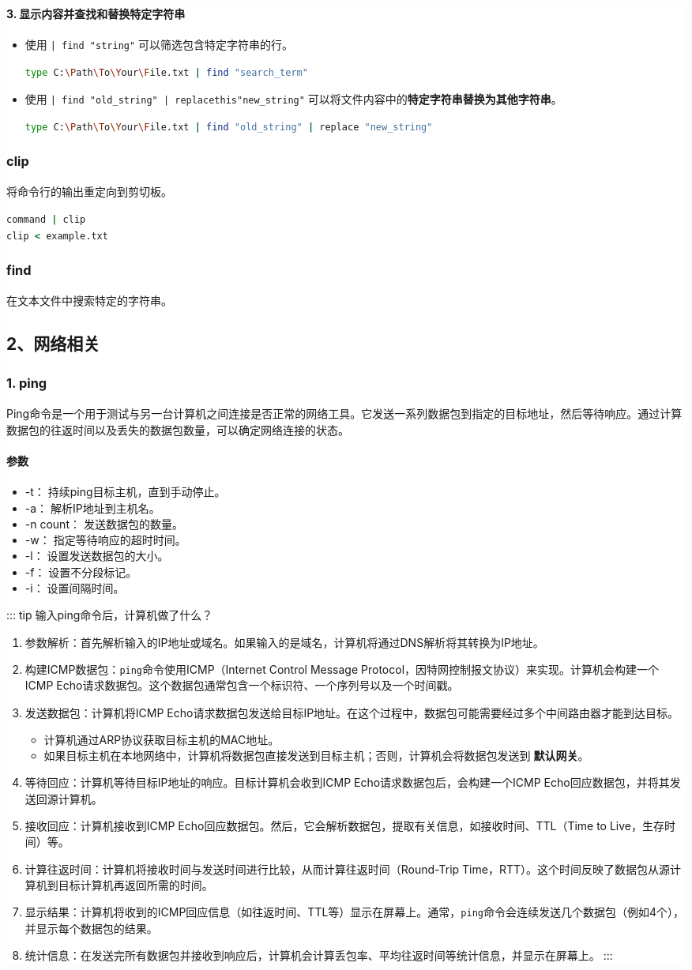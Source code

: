 #### 3. **显示内容并查找和替换特定字符串**
- 使用 `| find "string"` 可以筛选包含特定字符串的行。
   ```bash
   type C:\Path\To\Your\File.txt | find "search_term"
   ```
- 使用 `| find "old_string" | replacethis"new_string"` 可以将文件内容中的**特定字符串替换为其他字符串**。
   ```bash
   type C:\Path\To\Your\File.txt | find "old_string" | replace "new_string"
   ```

### clip
将命令行的输出重定向到剪切板。

```bat
command | clip
clip < example.txt
```
### find
在文本文件中搜索特定的字符串。

## 2、网络相关
### 1. ping
Ping命令是一个用于测试与另一台计算机之间连接是否正常的网络工具。它发送一系列数据包到指定的目标地址，然后等待响应。通过计算数据包的往返时间以及丢失的数据包数量，可以确定网络连接的状态。

#### 参数
*   \-t： 持续ping目标主机，直到手动停止。
*   \-a： 解析IP地址到主机名。
*   \-n count： 发送数据包的数量。
*   \-w： 指定等待响应的超时时间。
*   \-l： 设置发送数据包的大小。
*   \-f： 设置不分段标记。
*   \-i： 设置间隔时间。

::: tip 输入ping命令后，计算机做了什么？
1.  参数解析：首先解析输入的IP地址或域名。如果输入的是域名，计算机将通过DNS解析将其转换为IP地址。
    
2.  构建ICMP数据包：`ping`命令使用ICMP（Internet Control Message Protocol，因特网控制报文协议）来实现。计算机会构建一个ICMP Echo请求数据包。这个数据包通常包含一个标识符、一个序列号以及一个时间戳。
    
3.  发送数据包：计算机将ICMP Echo请求数据包发送给目标IP地址。在这个过程中，数据包可能需要经过多个中间路由器才能到达目标。
    * 计算机通过ARP协议获取目标主机的MAC地址。
    * 如果目标主机在本地网络中，计算机将数据包直接发送到目标主机；否则，计算机会将数据包发送到 **默认网关**。

4.  等待回应：计算机等待目标IP地址的响应。目标计算机会收到ICMP Echo请求数据包后，会构建一个ICMP Echo回应数据包，并将其发送回源计算机。
    
5.  接收回应：计算机接收到ICMP Echo回应数据包。然后，它会解析数据包，提取有关信息，如接收时间、TTL（Time to Live，生存时间）等。
    
6.  计算往返时间：计算机将接收时间与发送时间进行比较，从而计算往返时间（Round-Trip Time，RTT）。这个时间反映了数据包从源计算机到目标计算机再返回所需的时间。
    
7.  显示结果：计算机将收到的ICMP回应信息（如往返时间、TTL等）显示在屏幕上。通常，`ping`命令会连续发送几个数据包（例如4个），并显示每个数据包的结果。
    
8.  统计信息：在发送完所有数据包并接收到响应后，计算机会计算丢包率、平均往返时间等统计信息，并显示在屏幕上。
:::
